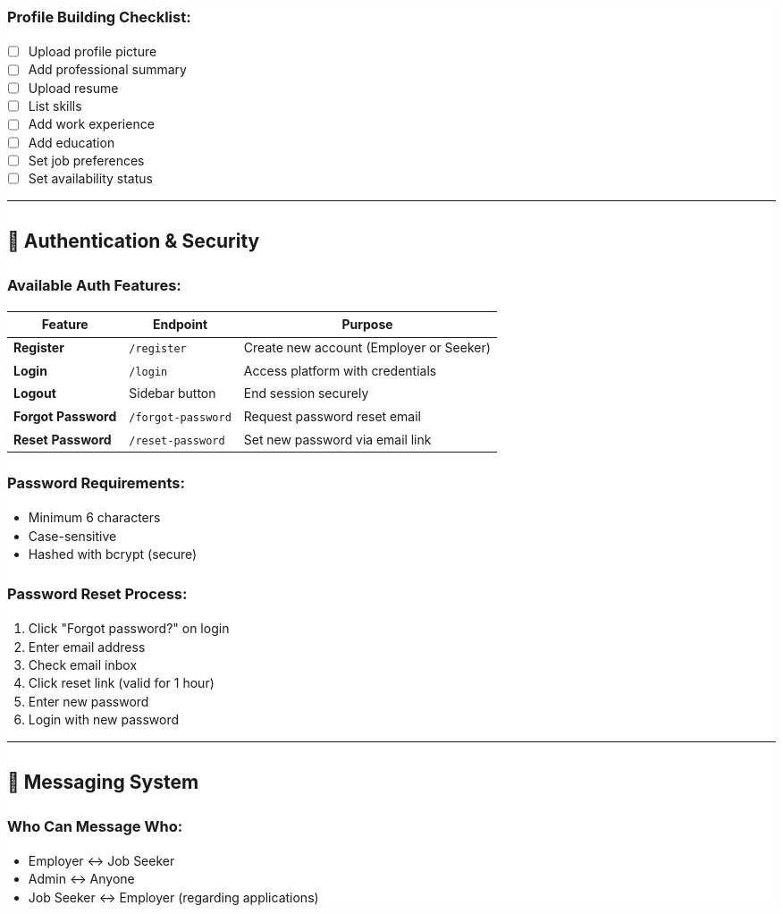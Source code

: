 ### Profile Building Checklist:
- [ ] Upload profile picture
- [ ] Add professional summary
- [ ] Upload resume
- [ ] List skills
- [ ] Add work experience
- [ ] Add education
- [ ] Set job preferences
- [ ] Set availability status

---

## 🔐 Authentication & Security

### Available Auth Features:

| Feature | Endpoint | Purpose |
|---------|----------|---------|
| **Register** | `/register` | Create new account (Employer or Seeker) |
| **Login** | `/login` | Access platform with credentials |
| **Logout** | Sidebar button | End session securely |
| **Forgot Password** | `/forgot-password` | Request password reset email |
| **Reset Password** | `/reset-password` | Set new password via email link |

### Password Requirements:
- Minimum 6 characters
- Case-sensitive
- Hashed with bcrypt (secure)

### Password Reset Process:
1. Click "Forgot password?" on login
2. Enter email address
3. Check email inbox
4. Click reset link (valid for 1 hour)
5. Enter new password
6. Login with new password

---

## 💬 Messaging System

### Who Can Message Who:
- Employer ↔ Job Seeker
- Admin ↔ Anyone
- Job Seeker ↔ Employer (regarding applications)

